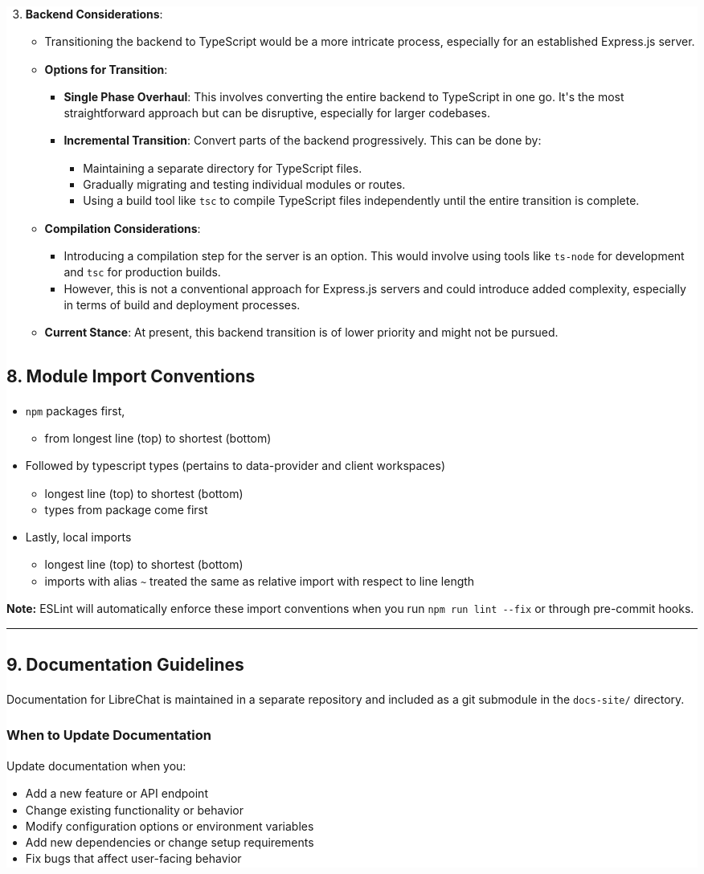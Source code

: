 3. **Backend Considerations**:
   - Transitioning the backend to TypeScript would be a more intricate process, especially for an established Express.js server.
   
   - **Options for Transition**:
      - **Single Phase Overhaul**: This involves converting the entire backend to TypeScript in one go. It's the most straightforward approach but can be disruptive, especially for larger codebases.
      
      - **Incremental Transition**: Convert parts of the backend progressively. This can be done by:
         - Maintaining a separate directory for TypeScript files.
         - Gradually migrating and testing individual modules or routes.
         - Using a build tool like `tsc` to compile TypeScript files independently until the entire transition is complete.
         
   - **Compilation Considerations**: 
      - Introducing a compilation step for the server is an option. This would involve using tools like `ts-node` for development and `tsc` for production builds.
      - However, this is not a conventional approach for Express.js servers and could introduce added complexity, especially in terms of build and deployment processes.
      
   - **Current Stance**: At present, this backend transition is of lower priority and might not be pursued.

## 8. Module Import Conventions

- `npm` packages first, 
     - from longest line (top) to shortest (bottom)

- Followed by typescript types (pertains to data-provider and client workspaces)
     - longest line (top) to shortest (bottom)
     - types from package come first

- Lastly, local imports
     - longest line (top) to shortest (bottom)
     - imports with alias `~` treated the same as relative import with respect to line length

**Note:** ESLint will automatically enforce these import conventions when you run `npm run lint --fix` or through pre-commit hooks.

---

## 9. Documentation Guidelines

Documentation for LibreChat is maintained in a separate repository and included as a git submodule in the `docs-site/` directory.

### When to Update Documentation

Update documentation when you:
- Add a new feature or API endpoint
- Change existing functionality or behavior
- Modify configuration options or environment variables
- Add new dependencies or change setup requirements
- Fix bugs that affect user-facing behavior
